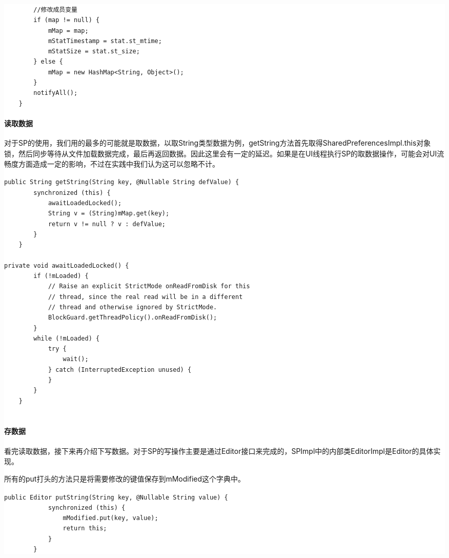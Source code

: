 ```
        //修改成员变量
        if (map != null) {
            mMap = map;
            mStatTimestamp = stat.st_mtime;
            mStatSize = stat.st_size;
        } else {
            mMap = new HashMap<String, Object>();
        }
        notifyAll();
    }
```

#### 读取数据

对于SP的使用，我们用的最多的可能就是取数据，以取String类型数据为例，getString方法首先取得SharedPreferencesImpl.this对象锁，然后同步等待从文件加载数据完成，最后再返回数据。因此这里会有一定的延迟。如果是在UI线程执行SP的取数据操作，可能会对UI流畅度方面造成一定的影响，不过在实践中我们认为这可以忽略不计。

```
public String getString(String key, @Nullable String defValue) {
        synchronized (this) {
            awaitLoadedLocked();
            String v = (String)mMap.get(key);
            return v != null ? v : defValue;
        }
    }

private void awaitLoadedLocked() {
        if (!mLoaded) {
            // Raise an explicit StrictMode onReadFromDisk for this
            // thread, since the real read will be in a different
            // thread and otherwise ignored by StrictMode.
            BlockGuard.getThreadPolicy().onReadFromDisk();
        }
        while (!mLoaded) {
            try {
                wait();
            } catch (InterruptedException unused) {
            }
        }
    }
    
```

#### 存数据

看完读取数据，接下来再介绍下写数据。对于SP的写操作主要是通过Editor接口来完成的，SPImpl中的内部类EditorImpl是Editor的具体实现。

所有的put打头的方法只是将需要修改的键值保存到mModified这个字典中。

```
public Editor putString(String key, @Nullable String value) {
            synchronized (this) {
                mModified.put(key, value);
                return this;
            }
        }
```
